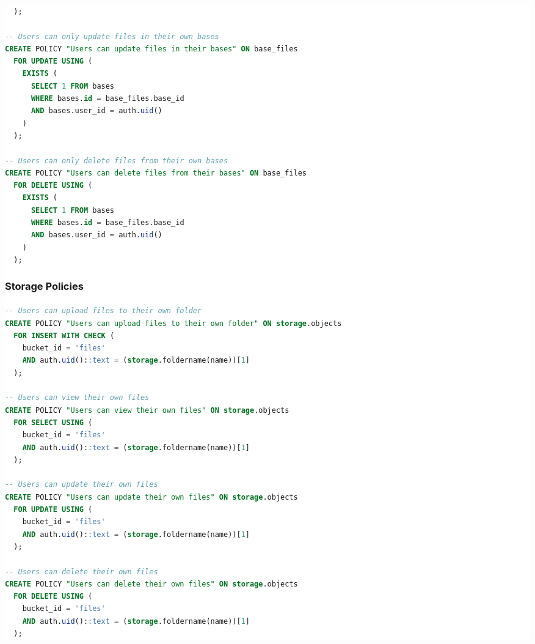 ```sql
  );

-- Users can only update files in their own bases
CREATE POLICY "Users can update files in their bases" ON base_files
  FOR UPDATE USING (
    EXISTS (
      SELECT 1 FROM bases 
      WHERE bases.id = base_files.base_id 
      AND bases.user_id = auth.uid()
    )
  );

-- Users can only delete files from their own bases
CREATE POLICY "Users can delete files from their bases" ON base_files
  FOR DELETE USING (
    EXISTS (
      SELECT 1 FROM bases 
      WHERE bases.id = base_files.base_id 
      AND bases.user_id = auth.uid()
    )
  );
```

### Storage Policies
```sql
-- Users can upload files to their own folder
CREATE POLICY "Users can upload files to their own folder" ON storage.objects
  FOR INSERT WITH CHECK (
    bucket_id = 'files' 
    AND auth.uid()::text = (storage.foldername(name))[1]
  );

-- Users can view their own files
CREATE POLICY "Users can view their own files" ON storage.objects
  FOR SELECT USING (
    bucket_id = 'files' 
    AND auth.uid()::text = (storage.foldername(name))[1]
  );

-- Users can update their own files
CREATE POLICY "Users can update their own files" ON storage.objects
  FOR UPDATE USING (
    bucket_id = 'files' 
    AND auth.uid()::text = (storage.foldername(name))[1]
  );

-- Users can delete their own files
CREATE POLICY "Users can delete their own files" ON storage.objects
  FOR DELETE USING (
    bucket_id = 'files' 
    AND auth.uid()::text = (storage.foldername(name))[1]
  );
```
